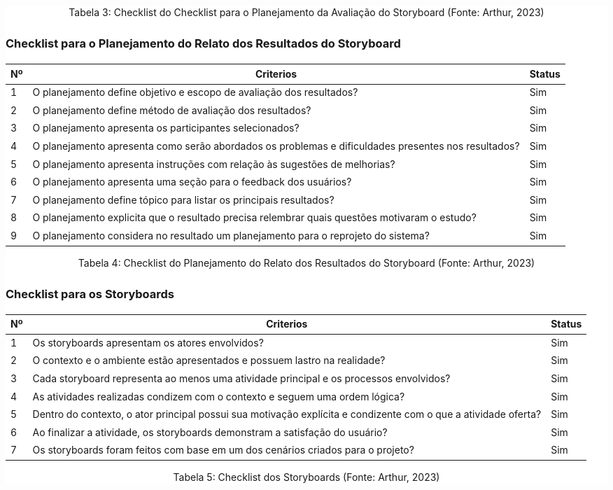 <div style= "text-align: center">
    <p>Tabela 3: Checklist do Checklist para o Planejamento da Avaliação do Storyboard (Fonte: Arthur, 2023)</p> 
</div>


### Checklist para o Planejamento do Relato dos Resultados do Storyboard

| Nº | Criterios | Status |
|--- |--- |--- |
| 1 |O planejamento define objetivo e escopo de avaliação dos resultados? | Sim |
| 2 |O planejamento define método de avaliação dos resultados? | Sim |
| 3 |O planejamento apresenta os participantes selecionados? | Sim |
| 4 |O planejamento apresenta como serão abordados os problemas e dificuldades presentes nos resultados? | Sim |
| 5 |O planejamento apresenta instruções com relação às sugestões de melhorias? | Sim |
| 6 |O planejamento apresenta uma seção para o feedback dos usuários? | Sim |
| 7 |O planejamento define tópico para listar os principais resultados? | Sim |
| 8 |O planejamento explicita que o resultado precisa relembrar quais questões motivaram o estudo? | Sim |
| 9 |O planejamento considera no resultado um planejamento para o reprojeto do sistema? | Sim |

<div style= "text-align: center">
    <p>Tabela 4: Checklist do Planejamento do Relato dos Resultados do Storyboard (Fonte: Arthur, 2023)</p> 
</div>


### Checklist para os Storyboards

| Nº | Criterios | Status |
|--- |--- |--- |
| 1 |Os storyboards apresentam os atores envolvidos? | Sim |
| 2 |O contexto e o ambiente estão apresentados e possuem lastro na realidade? | Sim |
| 3 |Cada storyboard representa ao menos uma atividade principal e os processos envolvidos? | Sim |
| 4 |As atividades realizadas condizem com o contexto e seguem uma ordem lógica? | Sim |
| 5 |Dentro do contexto, o ator principal possui sua motivação explícita e condizente com o que a atividade oferta? | Sim |
| 6 |Ao finalizar a atividade, os storyboards demonstram a satisfação do usuário? | Sim |
| 7 |Os storyboards foram feitos com base em um dos cenários criados para o projeto? | Sim |

<div style= "text-align: center">
    <p>Tabela 5: Checklist dos Storyboards (Fonte: Arthur, 2023)</p> 
</div>
